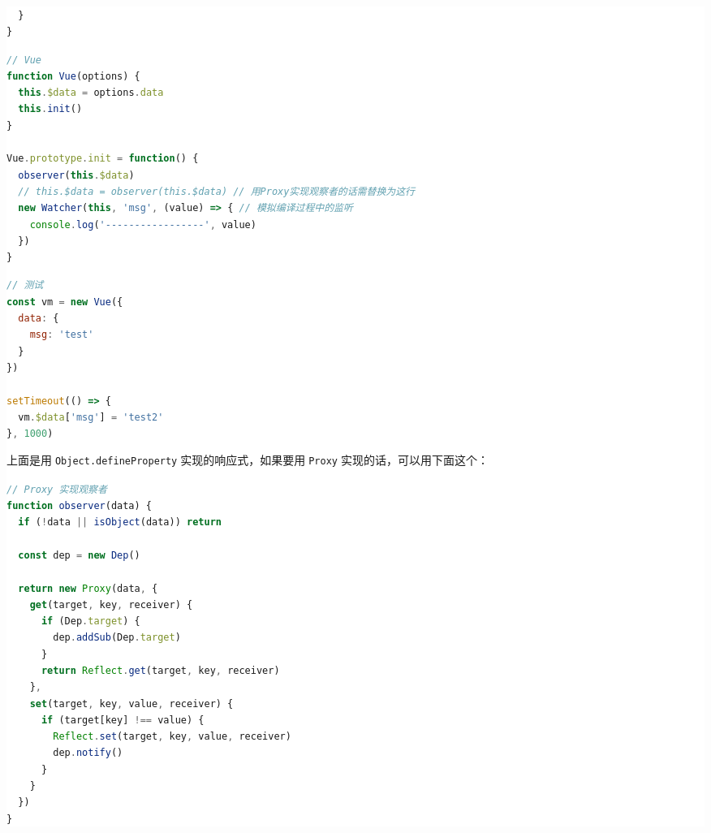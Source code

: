 ```js
  }
}
```

```js
// Vue
function Vue(options) {
  this.$data = options.data
  this.init()
}

Vue.prototype.init = function() {
  observer(this.$data)
  // this.$data = observer(this.$data) // 用Proxy实现观察者的话需替换为这行
  new Watcher(this, 'msg', (value) => { // 模拟编译过程中的监听
    console.log('-----------------', value)
  })
}
```

```js
// 测试
const vm = new Vue({
  data: {
    msg: 'test'
  }
})

setTimeout(() => {
  vm.$data['msg'] = 'test2'
}, 1000)
```

上面是用 `Object.defineProperty` 实现的响应式，如果要用 `Proxy` 实现的话，可以用下面这个：

```js
// Proxy 实现观察者
function observer(data) {
  if (!data || isObject(data)) return
  
  const dep = new Dep()

  return new Proxy(data, {
    get(target, key, receiver) {
      if (Dep.target) {
        dep.addSub(Dep.target)
      }
      return Reflect.get(target, key, receiver)
    },
    set(target, key, value, receiver) {
      if (target[key] !== value) {
        Reflect.set(target, key, value, receiver)
        dep.notify()
      }
    }
  })
}
```
